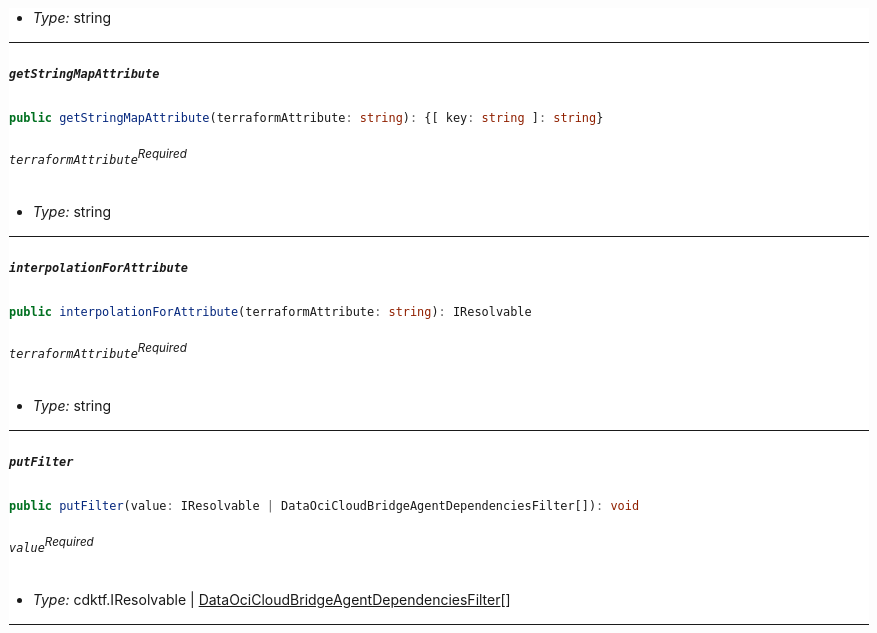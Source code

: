 - *Type:* string

---

##### `getStringMapAttribute` <a name="getStringMapAttribute" id="rhizo-co-terraform-provider-oci.dataOciCloudBridgeAgentDependencies.DataOciCloudBridgeAgentDependencies.getStringMapAttribute"></a>

```typescript
public getStringMapAttribute(terraformAttribute: string): {[ key: string ]: string}
```

###### `terraformAttribute`<sup>Required</sup> <a name="terraformAttribute" id="rhizo-co-terraform-provider-oci.dataOciCloudBridgeAgentDependencies.DataOciCloudBridgeAgentDependencies.getStringMapAttribute.parameter.terraformAttribute"></a>

- *Type:* string

---

##### `interpolationForAttribute` <a name="interpolationForAttribute" id="rhizo-co-terraform-provider-oci.dataOciCloudBridgeAgentDependencies.DataOciCloudBridgeAgentDependencies.interpolationForAttribute"></a>

```typescript
public interpolationForAttribute(terraformAttribute: string): IResolvable
```

###### `terraformAttribute`<sup>Required</sup> <a name="terraformAttribute" id="rhizo-co-terraform-provider-oci.dataOciCloudBridgeAgentDependencies.DataOciCloudBridgeAgentDependencies.interpolationForAttribute.parameter.terraformAttribute"></a>

- *Type:* string

---

##### `putFilter` <a name="putFilter" id="rhizo-co-terraform-provider-oci.dataOciCloudBridgeAgentDependencies.DataOciCloudBridgeAgentDependencies.putFilter"></a>

```typescript
public putFilter(value: IResolvable | DataOciCloudBridgeAgentDependenciesFilter[]): void
```

###### `value`<sup>Required</sup> <a name="value" id="rhizo-co-terraform-provider-oci.dataOciCloudBridgeAgentDependencies.DataOciCloudBridgeAgentDependencies.putFilter.parameter.value"></a>

- *Type:* cdktf.IResolvable | <a href="#rhizo-co-terraform-provider-oci.dataOciCloudBridgeAgentDependencies.DataOciCloudBridgeAgentDependenciesFilter">DataOciCloudBridgeAgentDependenciesFilter</a>[]

---
